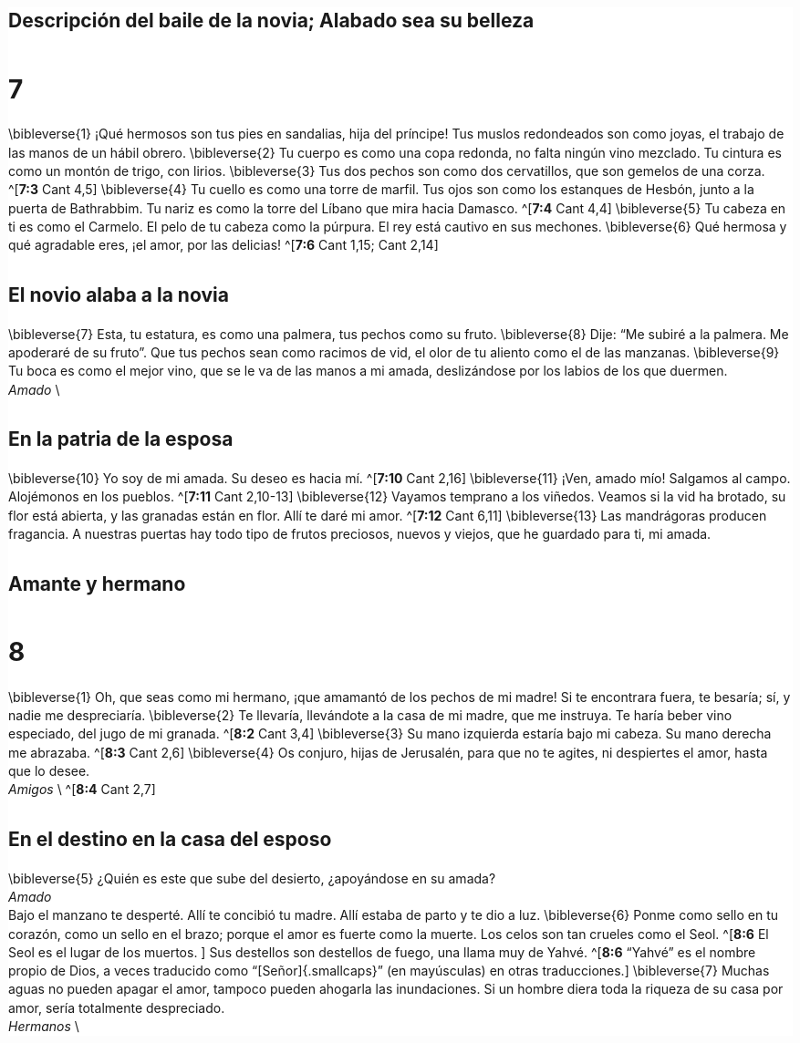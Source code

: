 ## Descripción del baile de la novia; Alabado sea su belleza
# 7
\bibleverse{1} ¡Qué hermosos son tus pies en sandalias, hija del príncipe! Tus muslos redondeados son como joyas, el trabajo de las manos de un hábil obrero. \bibleverse{2} Tu cuerpo es como una copa redonda, no falta ningún vino mezclado. Tu cintura es como un montón de trigo, con lirios. \bibleverse{3} Tus dos pechos son como dos cervatillos, que son gemelos de una corza. ^[**7:3** Cant 4,5] \bibleverse{4} Tu cuello es como una torre de marfil. Tus ojos son como los estanques de Hesbón, junto a la puerta de Bathrabbim. Tu nariz es como la torre del Líbano que mira hacia Damasco. ^[**7:4** Cant 4,4] \bibleverse{5} Tu cabeza en ti es como el Carmelo. El pelo de tu cabeza como la púrpura. El rey está cautivo en sus mechones. \bibleverse{6} Qué hermosa y qué agradable eres, ¡el amor, por las delicias! ^[**7:6** Cant 1,15; Cant 2,14]

## El novio alaba a la novia
\bibleverse{7} Esta, tu estatura, es como una palmera, tus pechos como su fruto. \bibleverse{8} Dije: “Me subiré a la palmera. Me apoderaré de su fruto”. Que tus pechos sean como racimos de vid, el olor de tu aliento como el de las manzanas. \bibleverse{9} Tu boca es como el mejor vino, que se le va de las manos a mi amada, deslizándose por los labios de los que duermen.\
*Amado* \

## En la patria de la esposa

\bibleverse{10} Yo soy de mi amada. Su deseo es hacia mí. ^[**7:10** Cant 2,16] \bibleverse{11} ¡Ven, amado mío! Salgamos al campo. Alojémonos en los pueblos. ^[**7:11** Cant 2,10-13] \bibleverse{12} Vayamos temprano a los viñedos. Veamos si la vid ha brotado, su flor está abierta, y las granadas están en flor. Allí te daré mi amor. ^[**7:12** Cant 6,11] \bibleverse{13} Las mandrágoras producen fragancia. A nuestras puertas hay todo tipo de frutos preciosos, nuevos y viejos, que he guardado para ti, mi amada.

## Amante y hermano
# 8
\bibleverse{1} Oh, que seas como mi hermano, ¡que amamantó de los pechos de mi madre! Si te encontrara fuera, te besaría; sí, y nadie me despreciaría. \bibleverse{2} Te llevaría, llevándote a la casa de mi madre, que me instruya. Te haría beber vino especiado, del jugo de mi granada. ^[**8:2** Cant 3,4] \bibleverse{3} Su mano izquierda estaría bajo mi cabeza. Su mano derecha me abrazaba. ^[**8:3** Cant 2,6] \bibleverse{4} Os conjuro, hijas de Jerusalén, para que no te agites, ni despiertes el amor, hasta que lo desee.\
*Amigos* \ ^[**8:4** Cant 2,7]

## En el destino en la casa del esposo

\bibleverse{5} ¿Quién es este que sube del desierto, ¿apoyándose en su amada?\
*Amado* \
Bajo el manzano te desperté. Allí te concibió tu madre. Allí estaba de parto y te dio a luz. \bibleverse{6} Ponme como sello en tu corazón, como un sello en el brazo; porque el amor es fuerte como la muerte. Los celos son tan crueles como el Seol. ^[**8:6** El Seol es el lugar de los muertos. ] Sus destellos son destellos de fuego, una llama muy de Yahvé. ^[**8:6** “Yahvé” es el nombre propio de Dios, a veces traducido como “[Señor]{.smallcaps}” (en mayúsculas) en otras traducciones.] \bibleverse{7} Muchas aguas no pueden apagar el amor, tampoco pueden ahogarla las inundaciones. Si un hombre diera toda la riqueza de su casa por amor, sería totalmente despreciado.\
*Hermanos* \
